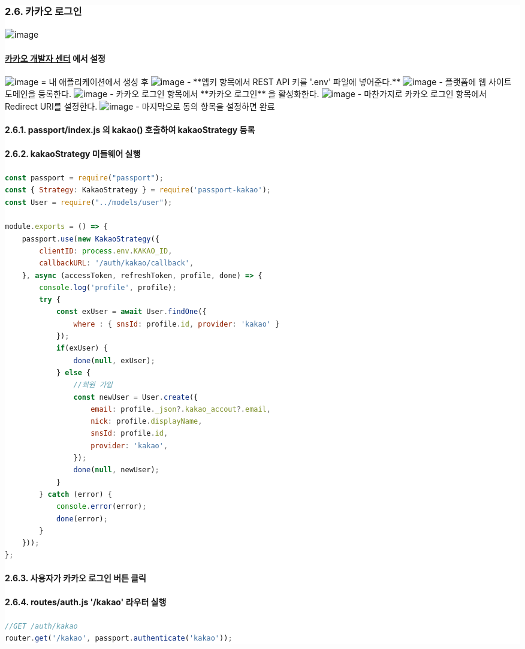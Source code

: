 ### 2.6. 카카오 로그인
![image](https://github.com/user-attachments/assets/615f6dde-4b2e-4cea-bdfd-f301d33949ff)
#### [카카오 개발자 센터](https://developers.kakao.com/) 에서 설정
<img width="913" alt="image" src="https://github.com/user-attachments/assets/d3cac25c-e19b-4f8c-bb89-c74e4d450534" />
= 내 애플리케이션에서 생성 후
<img width="856" alt="image" src="https://github.com/user-attachments/assets/5e6d630c-fcc6-4e27-8b77-07d8a14d68e0" />
- **앱키 항목에서 REST API 키를 '.env' 파일에 넣어준다.**
<img width="900" alt="image" src="https://github.com/user-attachments/assets/cf94e9c2-c5f1-4cdb-bc2c-a614cb8817f2" />
- 플랫폼에 웹 사이트 도메인을 등록한다.
<img width="726" alt="image" src="https://github.com/user-attachments/assets/7ed75336-a1f9-4a2c-90fe-977c5380d5b7" />
- 카카오 로그인 항목에서 **카카오 로그인** 을 활성화한다.
<img width="920" alt="image" src="https://github.com/user-attachments/assets/f28214fe-bd1a-4ba5-8302-8a6aa9c2b99d" />
- 마찬가지로 카카오 로그인 항목에서 Redirect URI를 설정한다.
<img width="910" alt="image" src="https://github.com/user-attachments/assets/938dfc64-b73d-4ba1-b82b-c6cb7d4fbd21" />
- 마지막으로 동의 항목을 설정하면 완료

#### 2.6.1. passport/index.js 의 kakao() 호출하여 kakaoStrategy 등록
#### 2.6.2. kakaoStrategy 미들웨어 실행
```js
const passport = require("passport");
const { Strategy: KakaoStrategy } = require('passport-kakao');
const User = require("../models/user");

module.exports = () => {
    passport.use(new KakaoStrategy({
        clientID: process.env.KAKAO_ID,
        callbackURL: '/auth/kakao/callback',
    }, async (accessToken, refreshToken, profile, done) => {
        console.log('profile', profile);
        try {
            const exUser = await User.findOne({
                where : { snsId: profile.id, provider: 'kakao' }
            });
            if(exUser) {
                done(null, exUser);
            } else {
                //회원 가입
                const newUser = User.create({
                    email: profile._json?.kakao_accout?.email,
                    nick: profile.displayName,
                    snsId: profile.id,
                    provider: 'kakao',
                });
                done(null, newUser);
            }
        } catch (error) {
            console.error(error);
            done(error);
        }
    }));
};
```
#### 2.6.3. 사용자가 카카오 로그인 버튼 클릭
#### 2.6.4. routes/auth.js '/kakao' 라우터 실행
```js
//GET /auth/kakao
router.get('/kakao', passport.authenticate('kakao'));
```